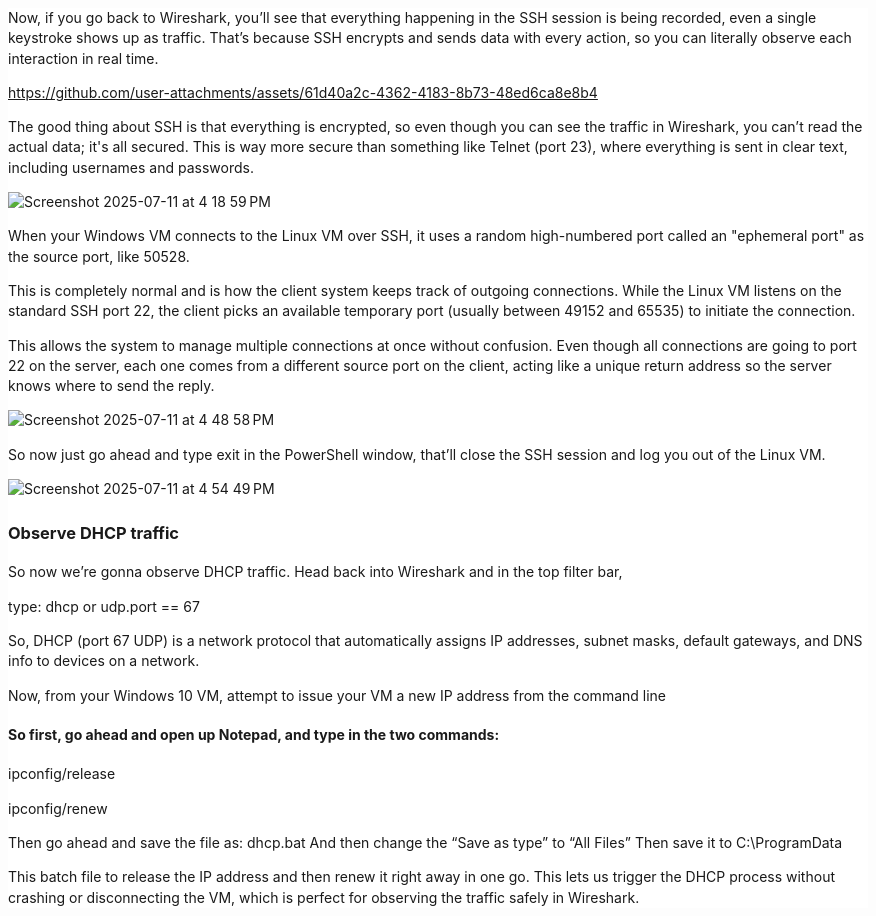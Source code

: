 <p>Now, if you go back to Wireshark, you’ll see that everything happening in the SSH session is being recorded, even a single keystroke shows up as traffic. That’s because SSH encrypts and sends data with every action, so you can literally observe each interaction in real time.</p>


https://github.com/user-attachments/assets/61d40a2c-4362-4183-8b73-48ed6ca8e8b4

<p>The good thing about SSH is that everything is encrypted, so even though you can see the traffic in Wireshark, you can’t read the actual data; it's all secured. This is way more secure than something like Telnet (port 23), where everything is sent in clear text, including usernames and passwords.</p>

<img width="1710" height="1107" alt="Screenshot 2025-07-11 at 4 18 59 PM" src="https://github.com/user-attachments/assets/48b45b71-b960-473a-b254-d78198d4f6a5" />

<p>When your Windows VM connects to the Linux VM over SSH, it uses a random high-numbered port called an "ephemeral port" as the source port, like 50528. 

This is completely normal and is how the client system keeps track of outgoing connections. While the Linux VM listens on the standard SSH port 22, the client picks an available temporary port (usually between 49152 and 65535) to initiate the connection. 

This allows the system to manage multiple connections at once without confusion. Even though all connections are going to port 22 on the server, each one comes from a different source port on the client, acting like a unique return address so the server knows where to send the reply.</p>

<img width="1710" height="1107" alt="Screenshot 2025-07-11 at 4 48 58 PM" src="https://github.com/user-attachments/assets/35df7d38-68d8-4898-b5a6-4f9cd6472f49" />


<p>So now just go ahead and type exit in the PowerShell window, that’ll close the SSH session and log you out of the Linux VM.</p>

<img width="1710" height="1107" alt="Screenshot 2025-07-11 at 4 54 49 PM" src="https://github.com/user-attachments/assets/7f9704fc-de7f-400f-a37a-226895ec673c" />

<h3>Observe DHCP traffic</h3>

<p>So now we’re gonna observe DHCP traffic. Head back into Wireshark and in the top filter bar, 
  
type: dhcp or udp.port == 67
</p>

<p>So, DHCP (port 67 UDP) is a network protocol that automatically assigns IP addresses, subnet masks, default gateways, and DNS info to devices on a network.</p>

<p>Now, from your Windows 10 VM, attempt to issue your VM a new IP address from the command line</p>

<h4>So first, go ahead and open up Notepad, and type in the two commands:</h4>

<p>ipconfig/release</p>
<p>ipconfig/renew</p>

<p>Then go ahead and save the file as: dhcp.bat
And then change the “Save as type” to “All Files”
Then save it to C:\ProgramData
</p>

<p>This batch file to release the IP address and then renew it right away in one go. This lets us trigger the DHCP process without crashing or disconnecting the VM, which is perfect for observing the traffic safely in Wireshark.</p>
